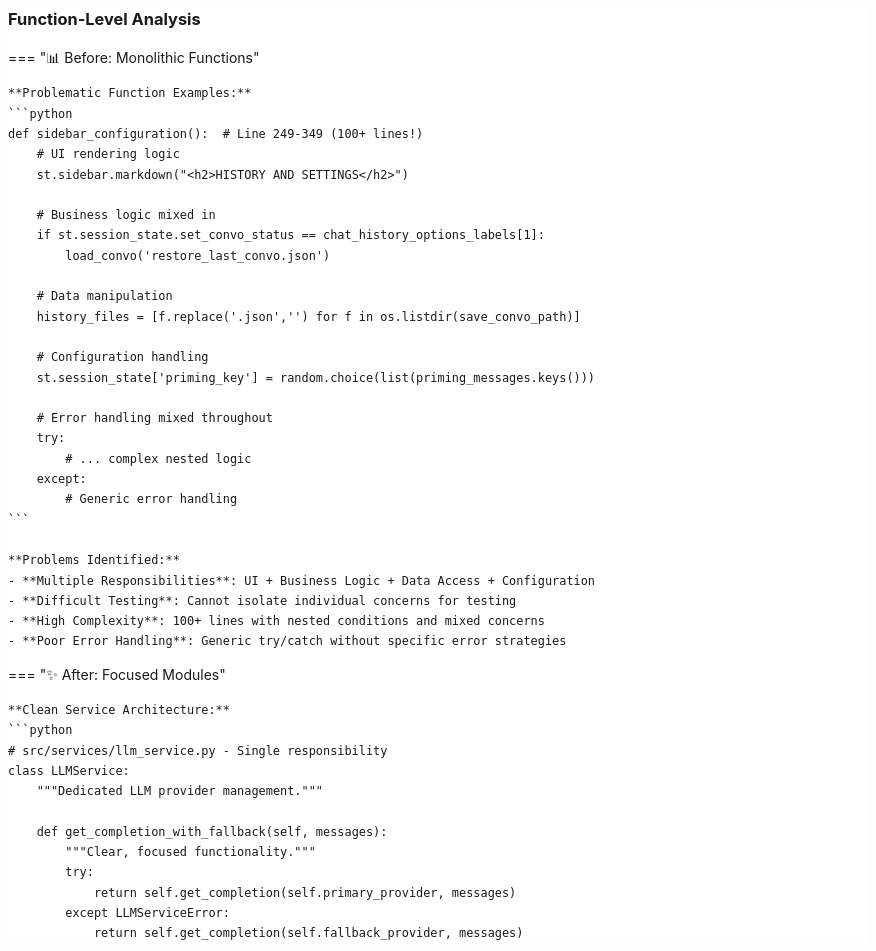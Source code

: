 ### Function-Level Analysis

=== "📊 Before: Monolithic Functions"

    **Problematic Function Examples:**
    ```python
    def sidebar_configuration():  # Line 249-349 (100+ lines!)
        # UI rendering logic
        st.sidebar.markdown("<h2>HISTORY AND SETTINGS</h2>")
        
        # Business logic mixed in
        if st.session_state.set_convo_status == chat_history_options_labels[1]:
            load_convo('restore_last_convo.json')
            
        # Data manipulation
        history_files = [f.replace('.json','') for f in os.listdir(save_convo_path)]
        
        # Configuration handling
        st.session_state['priming_key'] = random.choice(list(priming_messages.keys()))
        
        # Error handling mixed throughout
        try:
            # ... complex nested logic
        except:
            # Generic error handling
    ```
    
    **Problems Identified:**
    - **Multiple Responsibilities**: UI + Business Logic + Data Access + Configuration
    - **Difficult Testing**: Cannot isolate individual concerns for testing
    - **High Complexity**: 100+ lines with nested conditions and mixed concerns
    - **Poor Error Handling**: Generic try/catch without specific error strategies

=== "✨ After: Focused Modules"

    **Clean Service Architecture:**
    ```python
    # src/services/llm_service.py - Single responsibility
    class LLMService:
        """Dedicated LLM provider management."""
        
        def get_completion_with_fallback(self, messages):
            """Clear, focused functionality."""
            try:
                return self.get_completion(self.primary_provider, messages)
            except LLMServiceError:
                return self.get_completion(self.fallback_provider, messages)
    